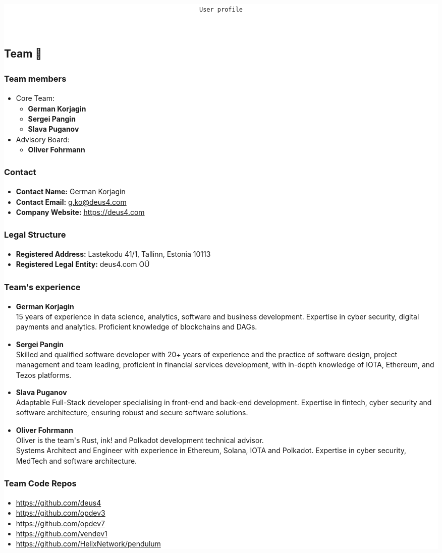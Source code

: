 <p align="center">
<code>User profile</code>
</p>
<br>

## Team :busts_in_silhouette:

### Team members

- Core Team:
    - **German Korjagin**
    - **Sergei Pangin**
    - **Slava Puganov**
- Advisory Board:
    - **Oliver Fohrmann**

### Contact

- **Contact Name:** German Korjagin
- **Contact Email:**  g.ko@deus4.com
- **Company Website:** https://deus4.com

### Legal Structure

- **Registered Address:** Lastekodu 41/1, Tallinn, Estonia 10113
- **Registered Legal Entity:** deus4.com OÜ

### Team's experience

- **German Korjagin** <br>15 years of experience in data science, analytics, software and business development. Expertise in cyber security, digital payments and analytics. Proficient knowledge of blockchains and DAGs.<br>

- **Sergei Pangin** <br>Skilled and qualified software developer with 20+ years of experience and the practice of software design, project management and team leading,  proficient in financial services development, with in-depth knowledge of IOTA, Ethereum, and Tezos platforms.

- **Slava Puganov** <br> Adaptable Full-Stack developer specialising in front-end and back-end development. Expertise in fintech, cyber security and
software architecture, ensuring robust and secure software solutions.<br>

- **Oliver Fohrmann** <br> Oliver is the team's Rust, ink! and Polkadot development technical advisor.<br> Systems Architect and Engineer with experience in Ethereum, Solana, IOTA and Polkadot. Expertise in cyber security, MedTech and software architecture.<br>

### Team Code Repos

- https://github.com/deus4<br>
- https://github.com/opdev3<br>
- https://github.com/opdev7<br>
- https://github.com/vendev1<br>
- https://github.com/HelixNetwork/pendulum<br>

